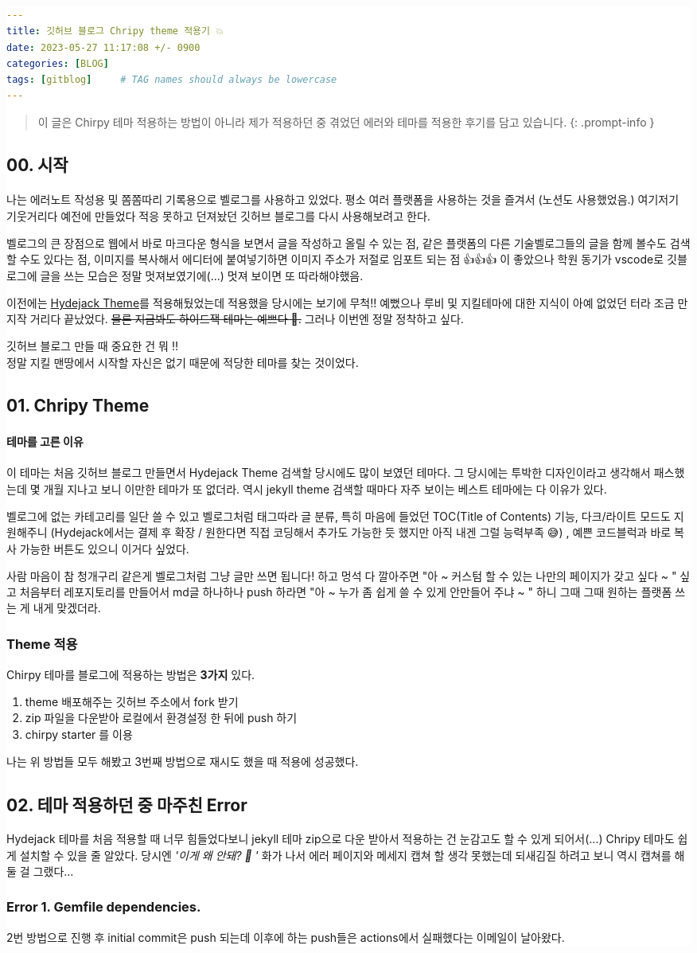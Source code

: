```yaml
---
title: 깃허브 블로그 Chripy theme 적용기 💥
date: 2023-05-27 11:17:08 +/- 0900
categories: [BLOG]
tags: [gitblog]     # TAG names should always be lowercase
---
```


>이 글은 Chirpy 테마 적용하는 방법이 아니라 제가 적용하던 중 겪었던 에러와 테마를 적용한 후기를 담고 있습니다. 
{: .prompt-info }

## 00. 시작
 나는 에러노트 작성용 및 쫌쫌따리 기록용으로 벨로그를 사용하고 있었다. 평소 여러 플랫폼을 사용하는 것을 즐겨서 (노션도 사용했었음.) 여기저기 기웃거리다 예전에 만들었다 적응 못하고 던져놨던 깃허브 블로그를 다시 사용해보려고 한다.

 벨로그의 큰 장점으로 웹에서 바로 마크다운 형식을 보면서 글을 작성하고 올릴 수 있는 점, 같은 플랫폼의 다른 기술벨로그들의 글을 함께 볼수도 검색할 수도 있다는 점, 이미지를 복사해서 에디터에 붙여넣기하면 이미지 주소가 저절로 임포트 되는 점 👍👍👍 이 좋았으나 학원 동기가 vscode로 깃블로그에 글을 쓰는 모습은 정말 멋져보였기에(...)  멋져 보이면 또 따라해야했음. 

이전에는 [Hydejack Theme](https://hydejack.com)를 적용해뒀었는데 적용했을 당시에는 보기에 무척!! 예뻤으나 루비 및 지킬테마에 대한 지식이 아예 없었던 터라 조금 만지작 거리다 끝났었다. ~~물론 지금봐도 하이드잭 테마는 예쁘다 🥹.~~ 그러나 이번엔 정말 정착하고 싶다.

 깃허브 블로그 만들 때 중요한 건 뭐 ‼️ <br>
 정말 지킬 맨땅에서 시작할 자신은 없기 때문에 적당한 테마를 찾는 것이었다.

## 01. Chripy Theme
#### 테마를 고른 이유
이 테마는 처음 깃허브 블로그 만들면서 Hydejack Theme 검색할 당시에도 많이 보였던 테마다. 그 당시에는 투박한 디자인이라고 생각해서 패스했는데 몇 개월 지나고 보니 이만한 테마가 또 없더라. 역시 jekyll theme 검색할 때마다 자주 보이는 베스트 테마에는 다 이유가 있다. 

벨로그에 없는 카테고리를 일단 쓸 수 있고 벨로그처럼 태그따라 글 분류, 특히 마음에 들었던 TOC(Title of Contents) 기능, 다크/라이트 모드도 지원해주니 (Hydejack에서는 결제 후 확장 / 원한다면 직접 코딩해서 추가도 가능한 듯 했지만 아직 내겐 그럴 능력부족 😅) , 예쁜 코드블럭과 바로 복사 가능한 버튼도 있으니 이거다 싶었다.

사람 마음이 참 청개구리 같은게 벨로그처럼 그냥 글만 쓰면 됩니다! 하고 멍석 다 깔아주면 "아 ~ 커스텀 할 수 있는 나만의 페이지가 갖고 싶다 ~ " 싶고 처음부터 레포지토리를 만들어서 md글 하나하나 push 하라면 "아 ~ 누가 좀 쉽게 쓸 수 있게 안만들어 주냐 ~ " 하니 그때 그때 원하는 플랫폼 쓰는 게 내게 맞겠더라.

### Theme 적용
Chirpy 테마를 블로그에 적용하는 방법은 **3가지** 있다.
1. theme 배포해주는 깃허브 주소에서 fork 받기
1. zip 파일을 다운받아 로컬에서 환경설정 한 뒤에 push 하기
1. chirpy starter 를 이용

나는 위 방법들 모두 해봤고 3번째 방법으로 재시도 했을 때 적용에 성공했다.

## 02. 테마 적용하던 중 마주친 Error
Hydejack 테마를 처음 적용할 때 너무 힘들었다보니 jekyll 테마 zip으로 다운 받아서 적용하는 건 눈감고도 할 수 있게 되어서(...) Chripy 테마도 쉽게 설치할 수 있을 줄 알았다. 당시엔 _'이게 왜 안돼? 🤯 '_ 화가 나서 에러 페이지와 메세지 캡쳐 할 생각 못했는데 되새김질 하려고 보니 역시 캡쳐를 해둘 걸 그랬다... <br>


### Error 1. Gemfile dependencies.
2번 방법으로 진행 후 initial commit은 push 되는데 이후에 하는 push들은 actions에서 실패했다는 이메일이 날아왔다. 
